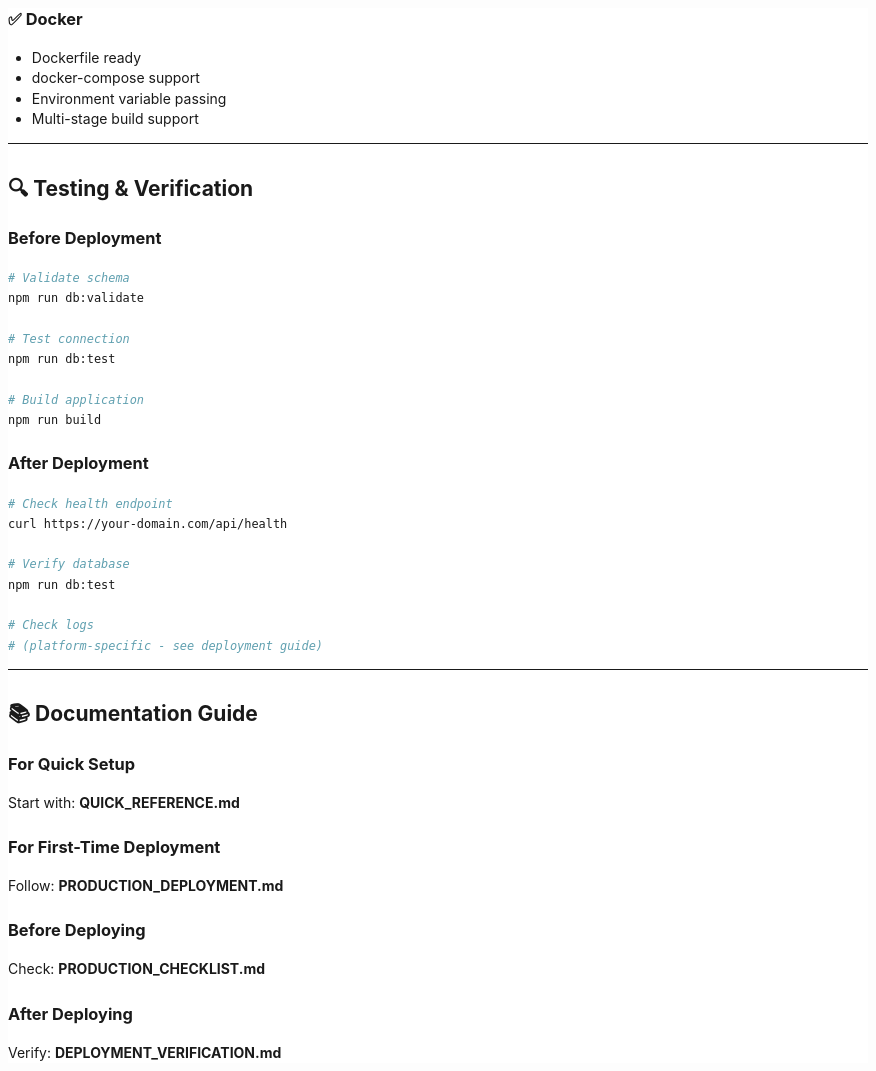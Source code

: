 ### ✅ Docker
- Dockerfile ready
- docker-compose support
- Environment variable passing
- Multi-stage build support

---

## 🔍 Testing & Verification

### Before Deployment
```bash
# Validate schema
npm run db:validate

# Test connection
npm run db:test

# Build application
npm run build
```

### After Deployment
```bash
# Check health endpoint
curl https://your-domain.com/api/health

# Verify database
npm run db:test

# Check logs
# (platform-specific - see deployment guide)
```

---

## 📚 Documentation Guide

### For Quick Setup
Start with: **QUICK_REFERENCE.md**

### For First-Time Deployment
Follow: **PRODUCTION_DEPLOYMENT.md**

### Before Deploying
Check: **PRODUCTION_CHECKLIST.md**

### After Deploying
Verify: **DEPLOYMENT_VERIFICATION.md**
